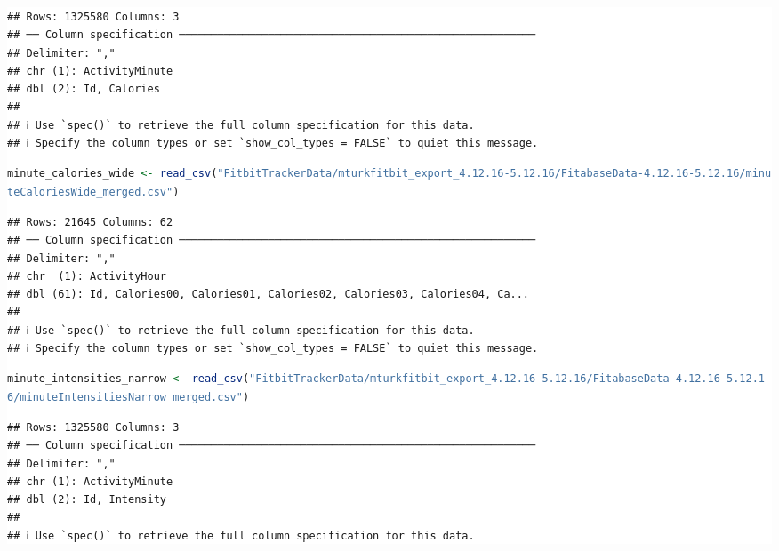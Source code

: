     ## Rows: 1325580 Columns: 3
    ## ── Column specification ────────────────────────────────────────────────────────
    ## Delimiter: ","
    ## chr (1): ActivityMinute
    ## dbl (2): Id, Calories
    ## 
    ## ℹ Use `spec()` to retrieve the full column specification for this data.
    ## ℹ Specify the column types or set `show_col_types = FALSE` to quiet this message.

``` r
minute_calories_wide <- read_csv("FitbitTrackerData/mturkfitbit_export_4.12.16-5.12.16/FitabaseData-4.12.16-5.12.16/minuteCaloriesWide_merged.csv")
```

    ## Rows: 21645 Columns: 62
    ## ── Column specification ────────────────────────────────────────────────────────
    ## Delimiter: ","
    ## chr  (1): ActivityHour
    ## dbl (61): Id, Calories00, Calories01, Calories02, Calories03, Calories04, Ca...
    ## 
    ## ℹ Use `spec()` to retrieve the full column specification for this data.
    ## ℹ Specify the column types or set `show_col_types = FALSE` to quiet this message.

``` r
minute_intensities_narrow <- read_csv("FitbitTrackerData/mturkfitbit_export_4.12.16-5.12.16/FitabaseData-4.12.16-5.12.16/minuteIntensitiesNarrow_merged.csv")
```

    ## Rows: 1325580 Columns: 3
    ## ── Column specification ────────────────────────────────────────────────────────
    ## Delimiter: ","
    ## chr (1): ActivityMinute
    ## dbl (2): Id, Intensity
    ## 
    ## ℹ Use `spec()` to retrieve the full column specification for this data.